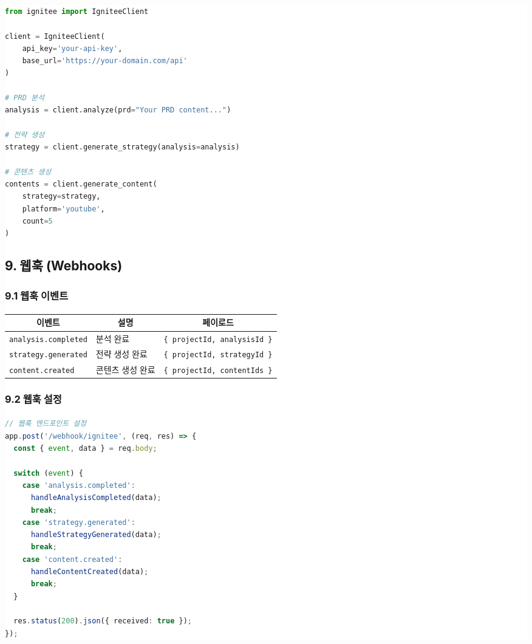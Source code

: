 ```python
from ignitee import IgniteeClient

client = IgniteeClient(
    api_key='your-api-key',
    base_url='https://your-domain.com/api'
)

# PRD 분석
analysis = client.analyze(prd="Your PRD content...")

# 전략 생성
strategy = client.generate_strategy(analysis=analysis)

# 콘텐츠 생성
contents = client.generate_content(
    strategy=strategy,
    platform='youtube',
    count=5
)
```

## 9. 웹훅 (Webhooks)

### 9.1 웹훅 이벤트

| 이벤트 | 설명 | 페이로드 |
|--------|------|----------|
| `analysis.completed` | 분석 완료 | `{ projectId, analysisId }` |
| `strategy.generated` | 전략 생성 완료 | `{ projectId, strategyId }` |
| `content.created` | 콘텐츠 생성 완료 | `{ projectId, contentIds }` |

### 9.2 웹훅 설정

```typescript
// 웹훅 엔드포인트 설정
app.post('/webhook/ignitee', (req, res) => {
  const { event, data } = req.body;
  
  switch (event) {
    case 'analysis.completed':
      handleAnalysisCompleted(data);
      break;
    case 'strategy.generated':
      handleStrategyGenerated(data);
      break;
    case 'content.created':
      handleContentCreated(data);
      break;
  }
  
  res.status(200).json({ received: true });
});
```
